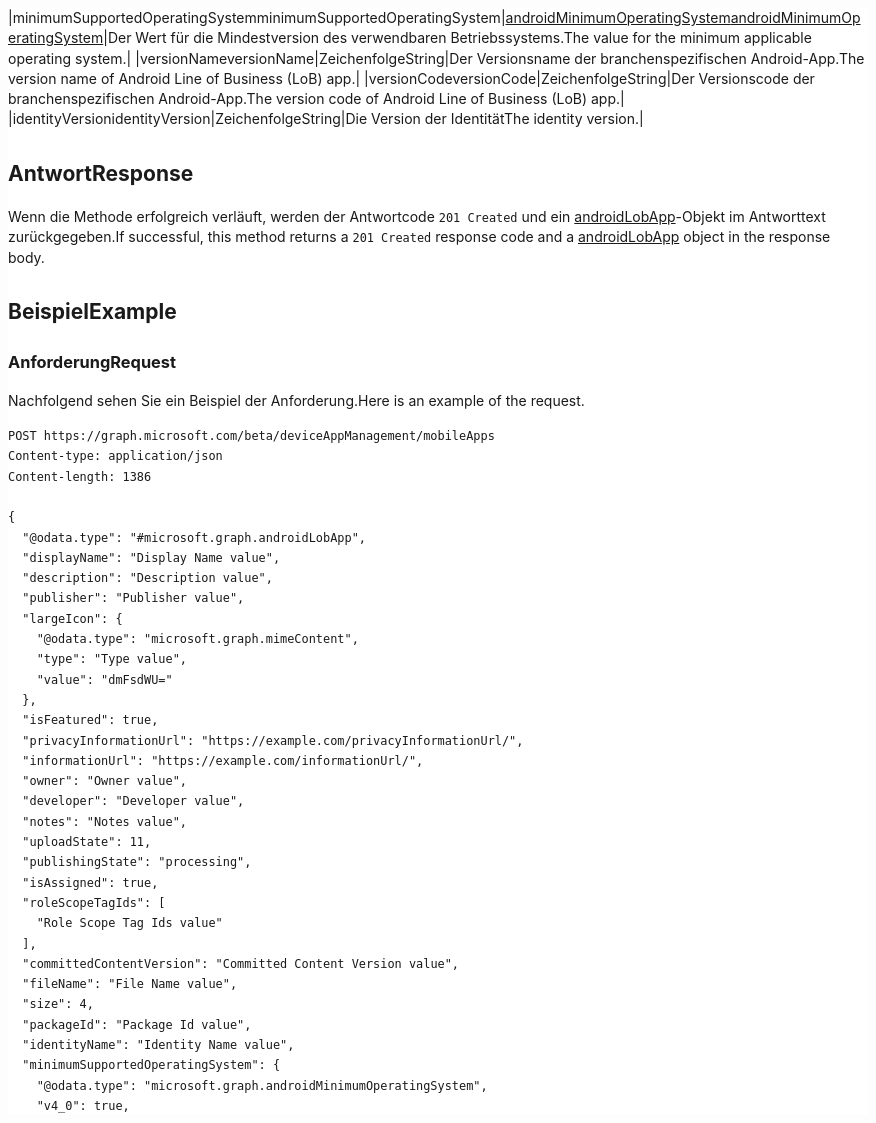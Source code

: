 |<span data-ttu-id="39f73-220">minimumSupportedOperatingSystem</span><span class="sxs-lookup"><span data-stu-id="39f73-220">minimumSupportedOperatingSystem</span></span>|[<span data-ttu-id="39f73-221">androidMinimumOperatingSystem</span><span class="sxs-lookup"><span data-stu-id="39f73-221">androidMinimumOperatingSystem</span></span>](../resources/intune-apps-androidminimumoperatingsystem.md)|<span data-ttu-id="39f73-222">Der Wert für die Mindestversion des verwendbaren Betriebssystems.</span><span class="sxs-lookup"><span data-stu-id="39f73-222">The value for the minimum applicable operating system.</span></span>|
|<span data-ttu-id="39f73-223">versionName</span><span class="sxs-lookup"><span data-stu-id="39f73-223">versionName</span></span>|<span data-ttu-id="39f73-224">Zeichenfolge</span><span class="sxs-lookup"><span data-stu-id="39f73-224">String</span></span>|<span data-ttu-id="39f73-225">Der Versionsname der branchenspezifischen Android-App.</span><span class="sxs-lookup"><span data-stu-id="39f73-225">The version name of Android Line of Business (LoB) app.</span></span>|
|<span data-ttu-id="39f73-226">versionCode</span><span class="sxs-lookup"><span data-stu-id="39f73-226">versionCode</span></span>|<span data-ttu-id="39f73-227">Zeichenfolge</span><span class="sxs-lookup"><span data-stu-id="39f73-227">String</span></span>|<span data-ttu-id="39f73-228">Der Versionscode der branchenspezifischen Android-App.</span><span class="sxs-lookup"><span data-stu-id="39f73-228">The version code of Android Line of Business (LoB) app.</span></span>|
|<span data-ttu-id="39f73-229">identityVersion</span><span class="sxs-lookup"><span data-stu-id="39f73-229">identityVersion</span></span>|<span data-ttu-id="39f73-230">Zeichenfolge</span><span class="sxs-lookup"><span data-stu-id="39f73-230">String</span></span>|<span data-ttu-id="39f73-231">Die Version der Identität</span><span class="sxs-lookup"><span data-stu-id="39f73-231">The identity version.</span></span>|



## <a name="response"></a><span data-ttu-id="39f73-232">Antwort</span><span class="sxs-lookup"><span data-stu-id="39f73-232">Response</span></span>
<span data-ttu-id="39f73-233">Wenn die Methode erfolgreich verläuft, werden der Antwortcode `201 Created` und ein [androidLobApp](../resources/intune-apps-androidlobapp.md)-Objekt im Antworttext zurückgegeben.</span><span class="sxs-lookup"><span data-stu-id="39f73-233">If successful, this method returns a `201 Created` response code and a [androidLobApp](../resources/intune-apps-androidlobapp.md) object in the response body.</span></span>

## <a name="example"></a><span data-ttu-id="39f73-234">Beispiel</span><span class="sxs-lookup"><span data-stu-id="39f73-234">Example</span></span>

### <a name="request"></a><span data-ttu-id="39f73-235">Anforderung</span><span class="sxs-lookup"><span data-stu-id="39f73-235">Request</span></span>
<span data-ttu-id="39f73-236">Nachfolgend sehen Sie ein Beispiel der Anforderung.</span><span class="sxs-lookup"><span data-stu-id="39f73-236">Here is an example of the request.</span></span>
``` http
POST https://graph.microsoft.com/beta/deviceAppManagement/mobileApps
Content-type: application/json
Content-length: 1386

{
  "@odata.type": "#microsoft.graph.androidLobApp",
  "displayName": "Display Name value",
  "description": "Description value",
  "publisher": "Publisher value",
  "largeIcon": {
    "@odata.type": "microsoft.graph.mimeContent",
    "type": "Type value",
    "value": "dmFsdWU="
  },
  "isFeatured": true,
  "privacyInformationUrl": "https://example.com/privacyInformationUrl/",
  "informationUrl": "https://example.com/informationUrl/",
  "owner": "Owner value",
  "developer": "Developer value",
  "notes": "Notes value",
  "uploadState": 11,
  "publishingState": "processing",
  "isAssigned": true,
  "roleScopeTagIds": [
    "Role Scope Tag Ids value"
  ],
  "committedContentVersion": "Committed Content Version value",
  "fileName": "File Name value",
  "size": 4,
  "packageId": "Package Id value",
  "identityName": "Identity Name value",
  "minimumSupportedOperatingSystem": {
    "@odata.type": "microsoft.graph.androidMinimumOperatingSystem",
    "v4_0": true,
```